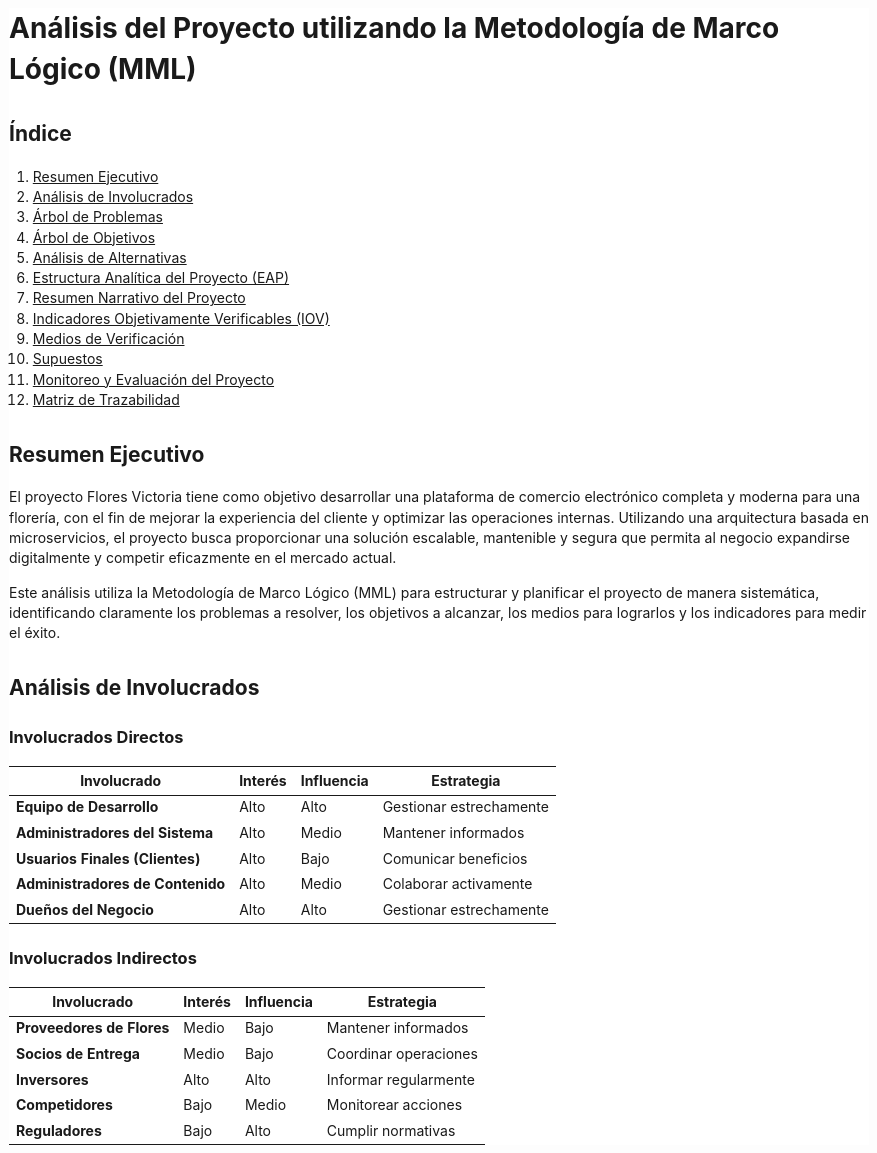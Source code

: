 # Análisis del Proyecto utilizando la Metodología de Marco Lógico (MML)

## Índice

1. [Resumen Ejecutivo](#resumen-ejecutivo)
2. [Análisis de Involucrados](#análisis-de-involucrados)
3. [Árbol de Problemas](#árbol-de-problemas)
4. [Árbol de Objetivos](#árbol-de-objetivos)
5. [Análisis de Alternativas](#análisis-de-alternativas)
6. [Estructura Analítica del Proyecto (EAP)](#estructura-analítica-del-proyecto-eap)
7. [Resumen Narrativo del Proyecto](#resumen-narrativo-del-proyecto)
8. [Indicadores Objetivamente Verificables (IOV)](#indicadores-objetivamente-verificables-iov)
9. [Medios de Verificación](#medios-de-verificación)
10. [Supuestos](#supuestos)
11. [Monitoreo y Evaluación del Proyecto](#monitoreo-y-evaluación-del-proyecto)
12. [Matriz de Trazabilidad](#matriz-de-trazabilidad)

## Resumen Ejecutivo

El proyecto Flores Victoria tiene como objetivo desarrollar una plataforma de comercio electrónico
completa y moderna para una florería, con el fin de mejorar la experiencia del cliente y optimizar
las operaciones internas. Utilizando una arquitectura basada en microservicios, el proyecto busca
proporcionar una solución escalable, mantenible y segura que permita al negocio expandirse
digitalmente y competir eficazmente en el mercado actual.

Este análisis utiliza la Metodología de Marco Lógico (MML) para estructurar y planificar el proyecto
de manera sistemática, identificando claramente los problemas a resolver, los objetivos a alcanzar,
los medios para lograrlos y los indicadores para medir el éxito.

## Análisis de Involucrados

### Involucrados Directos

| Involucrado                      | Interés | Influencia | Estrategia              |
| -------------------------------- | ------- | ---------- | ----------------------- |
| **Equipo de Desarrollo**         | Alto    | Alto       | Gestionar estrechamente |
| **Administradores del Sistema**  | Alto    | Medio      | Mantener informados     |
| **Usuarios Finales (Clientes)**  | Alto    | Bajo       | Comunicar beneficios    |
| **Administradores de Contenido** | Alto    | Medio      | Colaborar activamente   |
| **Dueños del Negocio**           | Alto    | Alto       | Gestionar estrechamente |

### Involucrados Indirectos

| Involucrado               | Interés | Influencia | Estrategia            |
| ------------------------- | ------- | ---------- | --------------------- |
| **Proveedores de Flores** | Medio   | Bajo       | Mantener informados   |
| **Socios de Entrega**     | Medio   | Bajo       | Coordinar operaciones |
| **Inversores**            | Alto    | Alto       | Informar regularmente |
| **Competidores**          | Bajo    | Medio      | Monitorear acciones   |
| **Reguladores**           | Bajo    | Alto       | Cumplir normativas    |
